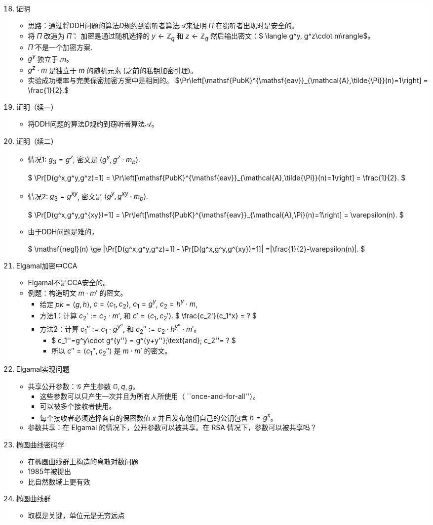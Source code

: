 18. 证明

    - 思路：通过将DDH问题的算法$D$规约到窃听者算法$\mathcal{A}$来证明 $\Pi$ 在窃听者出现时是安全的。
    - 将 $\Pi$ 改造为 $\tilde{\Pi}$： 加密是通过随机选择的 $y \gets \mathbb{Z}_q$ 和 $z \gets \mathbb{Z}_q$ 然后输出密文：$ \langle g^y, g^z\cdot m\rangle$。
    - $\tilde{\Pi}$ 不是一个加密方案.
    - $g^y$ 独立于 $m$。
    - $g^z\cdot m$ 是独立于 $m$ 的随机元素 (之前的私钥加密引理)。
    - 实验成功概率与完美保密加密方案中是相同的。 $\Pr\left[\mathsf{PubK}^{\mathsf{eav}}_{\mathcal{A},\tilde{\Pi}}(n)=1\right] = \frac{1}{2}.$

19. 证明（续一）

    - 将DDH问题的算法$D$规约到窃听者算法$\mathcal{A}$。

20. 证明（续二）

    - 情况1: $g_3 = g^z$, 密文是 $\langle g^y, g^z\cdot m_b\rangle$.

      $ \Pr[D(g^x,g^y,g^z)=1] = \Pr\left[\mathsf{PubK}^{\mathsf{eav}}_{\mathcal{A},\tilde{\Pi}}(n)=1\right] = \frac{1}{2}. $

    - 情况2: $g_3 = g^{xy}$, 密文是 $\langle g^y, g^{xy}\cdot m_b\rangle$.

      $ \Pr[D(g^x,g^y,g^{xy})=1] = \Pr\left[\mathsf{PubK}^{\mathsf{eav}}_{\mathcal{A},\Pi}(n)=1\right] = \varepsilon(n). $

    - 由于DDH问题是难的，

      $ \mathsf{negl}(n) \ge |\Pr[D(g^x,g^y,g^z)=1] - \Pr[D(g^x,g^y,g^{xy})=1]|  =|\frac{1}{2}-\varepsilon(n)|. $

21. Elgamal加密中CCA

    - Elgamal不是CCA安全的。
    - 例题：构造明文 $m\cdot m'$ 的密文。
      - 给定 $pk=\langle g, h\rangle$, $c = \langle c_1, c_2\rangle$, $c_1=g^y$, $c_2=h^y\cdot m$,
      - 方法1：计算 $c_2' := c_2\cdot m'$, 和 $c' = \langle c_1, c_2'\rangle$. $ \frac{c_2'}{c_1^x} = ? $  
      - 方法2：计算 $c_1'' := c_1\cdot g^{y''}$, 和 $c_2'' := c_2\cdot h^{y''}\cdot m'$。
        -  $ c_1''=g^y\cdot g^{y''} = g^{y+y''}\;\text{and}\; c_2''= ? $ 
        - 所以 $c''=\langle c_1'',c_2''\rangle$ 是 $m\cdot m'$ 的密文。

22. Elgamal实现问题

    - 共享公开参数：$\mathcal{G}$ 产生参数 $\mathbb{G},q,g$。
      - 这些参数可以只产生一次并且为所有人所使用（ ``once-and-for-all''）。
      - 可以被多个接收者使用。
      - 每个接收者必须选择各自的保密数值 $x$ 并且发布他们自己的公钥包含 $h=g^x$。
    - 参数共享：在 Elgamal 的情况下，公开参数可以被共享。在 RSA 情况下，参数可以被共享吗？

23. 椭圆曲线密码学

    - 在椭圆曲线群上构造的离散对数问题
    - 1985年被提出
    - 比自然数域上更有效

24. 椭圆曲线群

    - 取模是关键，单位元是无穷远点

